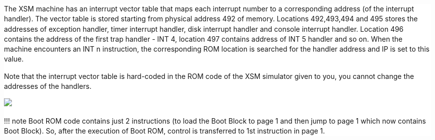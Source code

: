 

The XSM machine has an interrupt vector table that maps each interrupt number to a corresponding address (of the interrupt handler). The vector table is stored starting from physical address 492 of memory. Locations 492,493,494 and 495 stores the addresses of exception handler, timer interrupt handler, disk interrupt handler and console interrupt handler. Location 496 contains the address of the first trap handler - INT 4, location 497 contains address of INT 5 handler and so on. When the machine encounters an INT n instruction, the corresponding ROM location is searched for the handler address and IP is set to this value.

Note that the interrupt vector table is hard-coded in the ROM code of the XSM simulator given to you, you cannot change the addresses of the handlers.


  

![](../img/architecture/boot.png)
  

  

!!! note
    Boot ROM code contains just 2 instructions (to load the Boot Block to page 1 and then jump to page 1 which now contains Boot Block). So, after the execution of Boot ROM, control is transferred to 1st instruction in page 1.